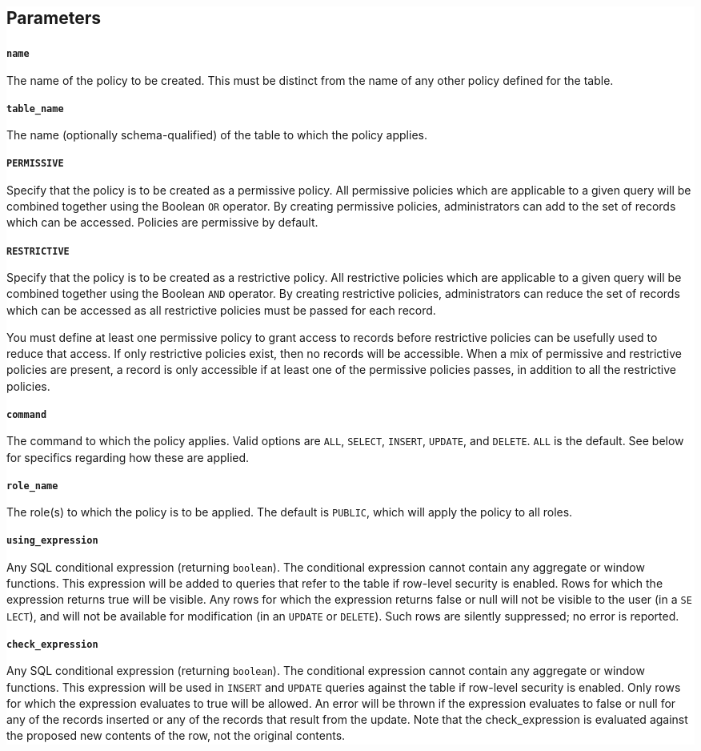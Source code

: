 ## Parameters

**`name`**

The name of the policy to be created. This must be distinct from the name of any other policy defined for the table.

**`table_name`**

The name (optionally schema-qualified) of the table to which the policy applies.

**`PERMISSIVE`**

Specify that the policy is to be created as a permissive policy. All permissive policies which are applicable to a given query will be combined together using the Boolean `OR` operator. By creating permissive policies, administrators can add to the set of records which can be accessed. Policies are permissive by default.

**`RESTRICTIVE`**

Specify that the policy is to be created as a restrictive policy. All restrictive policies which are applicable to a given query will be combined together using the Boolean `AND` operator. By creating restrictive policies, administrators can reduce the set of records which can be accessed as all restrictive policies must be passed for each record.

You must define at least one permissive policy to grant access to records before restrictive policies can be usefully used to reduce that access. If only restrictive policies exist, then no records will be accessible. When a mix of permissive and restrictive policies are present, a record is only accessible if at least one of the permissive policies passes, in addition to all the restrictive policies.

**`command`**

The command to which the policy applies. Valid options are `ALL`, `SELECT`, `INSERT`, `UPDATE`, and `DELETE`. `ALL` is the default. See below for specifics regarding how these are applied.

**`role_name`**

The role(s) to which the policy is to be applied. The default is `PUBLIC`, which will apply the policy to all roles.

**`using_expression`**

Any SQL conditional expression (returning `boolean`). The conditional expression cannot contain any aggregate or window functions. This expression will be added to queries that refer to the table if row-level security is enabled. Rows for which the expression returns true will be visible. Any rows for which the expression returns false or null will not be visible to the user (in a `SELECT`), and will not be available for modification (in an `UPDATE` or `DELETE`). Such rows are silently suppressed; no error is reported.

**`check_expression`**

Any SQL conditional expression (returning `boolean`). The conditional expression cannot contain any aggregate or window functions. This expression will be used in `INSERT` and `UPDATE` queries against the table if row-level security is enabled. Only rows for which the expression evaluates to true will be allowed. An error will be thrown if the expression evaluates to false or null for any of the records inserted or any of the records that result from the update. Note that the check_expression is evaluated against the proposed new contents of the row, not the original contents.
